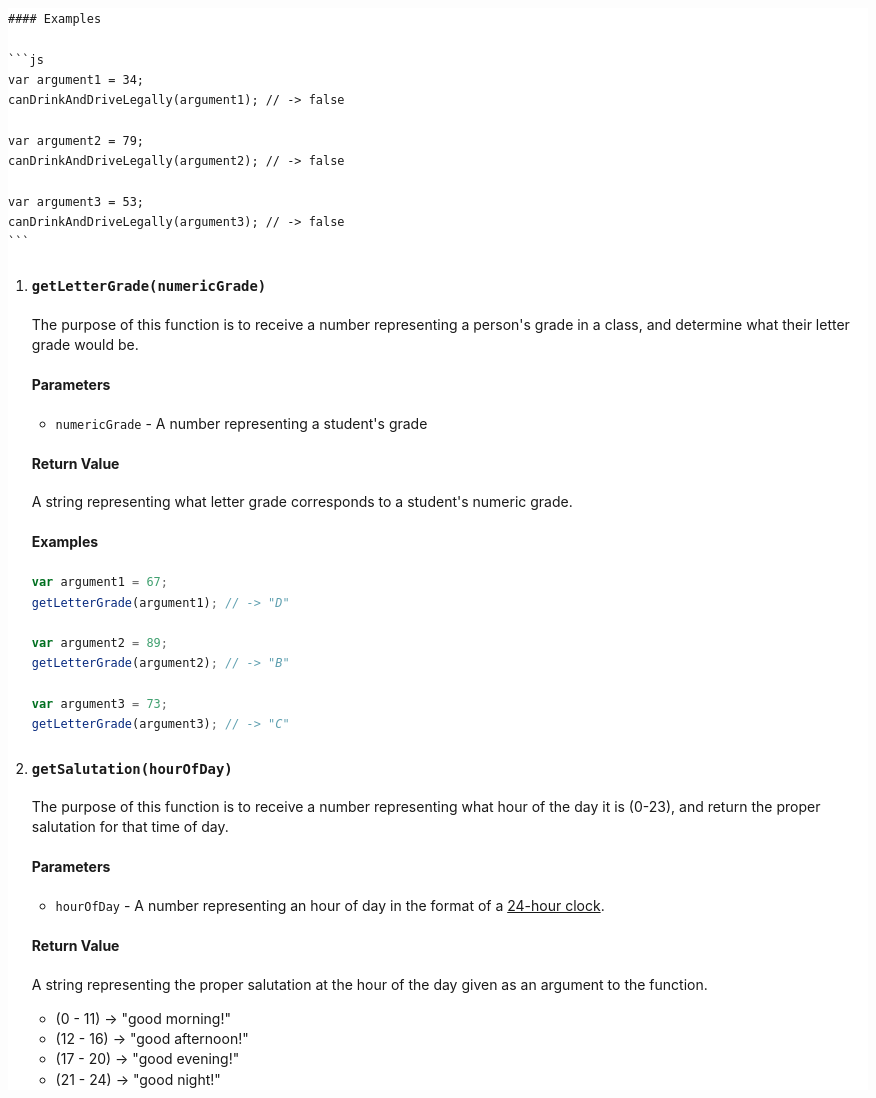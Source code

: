     #### Examples

    ```js
    var argument1 = 34;
    canDrinkAndDriveLegally(argument1); // -> false

    var argument2 = 79;
    canDrinkAndDriveLegally(argument2); // -> false

    var argument3 = 53;
    canDrinkAndDriveLegally(argument3); // -> false
    ```

1. ### `getLetterGrade(numericGrade)`

    The purpose of this function is to receive a number representing a person's grade in a class, and determine what their letter grade would be.

    #### Parameters

      - `numericGrade` - A number representing a student's grade

    #### Return Value

    A string representing what letter grade corresponds to a student's numeric grade.

    #### Examples

    ```js
    var argument1 = 67;
    getLetterGrade(argument1); // -> "D"

    var argument2 = 89;
    getLetterGrade(argument2); // -> "B"

    var argument3 = 73;
    getLetterGrade(argument3); // -> "C"
    ```

1. ### `getSalutation(hourOfDay)`

    The purpose of this function is to receive a number representing what hour of the day it is (0-23), and return the proper salutation for that time of day.

    #### Parameters

      - `hourOfDay` - A number representing an hour of day in the format of a [24-hour clock](https://en.wikipedia.org/wiki/24-hour_clock).

    #### Return Value

    A string representing the proper salutation at the hour of the day given as an argument to the function.

    - (0 - 11) -> "good morning!"
    - (12 - 16) -> "good afternoon!"
    - (17 - 20) -> "good evening!"
    - (21 - 24) -> "good night!"
